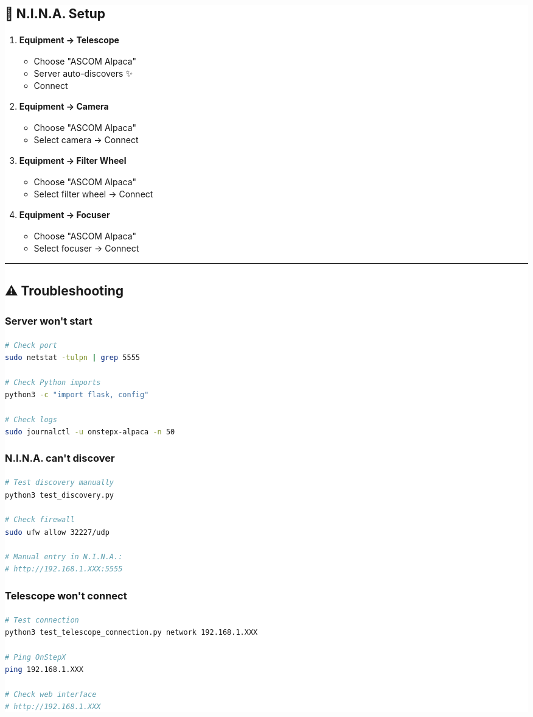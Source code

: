 
## 🎯 N.I.N.A. Setup

1. **Equipment → Telescope**
   - Choose "ASCOM Alpaca"
   - Server auto-discovers ✨
   - Connect

2. **Equipment → Camera**
   - Choose "ASCOM Alpaca"
   - Select camera → Connect

3. **Equipment → Filter Wheel**
   - Choose "ASCOM Alpaca"
   - Select filter wheel → Connect

4. **Equipment → Focuser**
   - Choose "ASCOM Alpaca"
   - Select focuser → Connect

---

## ⚠️ Troubleshooting

### Server won't start
```bash
# Check port
sudo netstat -tulpn | grep 5555

# Check Python imports
python3 -c "import flask, config"

# Check logs
sudo journalctl -u onstepx-alpaca -n 50
```

### N.I.N.A. can't discover
```bash
# Test discovery manually
python3 test_discovery.py

# Check firewall
sudo ufw allow 32227/udp

# Manual entry in N.I.N.A.:
# http://192.168.1.XXX:5555
```

### Telescope won't connect
```bash
# Test connection
python3 test_telescope_connection.py network 192.168.1.XXX

# Ping OnStepX
ping 192.168.1.XXX

# Check web interface
# http://192.168.1.XXX
```
